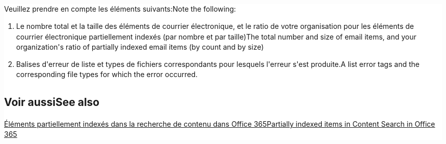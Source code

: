 <span data-ttu-id="a2f1d-193">Veuillez prendre en compte les éléments suivants:</span><span class="sxs-lookup"><span data-stu-id="a2f1d-193">Note the following:</span></span>
  
1. <span data-ttu-id="a2f1d-194">Le nombre total et la taille des éléments de courrier électronique, et le ratio de votre organisation pour les éléments de courrier électronique partiellement indexés (par nombre et par taille)</span><span class="sxs-lookup"><span data-stu-id="a2f1d-194">The total number and size of email items, and your organization's ratio of partially indexed email items (by count and by size)</span></span>
    
2. <span data-ttu-id="a2f1d-195">Balises d'erreur de liste et types de fichiers correspondants pour lesquels l'erreur s'est produite.</span><span class="sxs-lookup"><span data-stu-id="a2f1d-195">A list error tags and the corresponding file types for which the error occurred.</span></span>
  
## <a name="see-also"></a><span data-ttu-id="a2f1d-196">Voir aussi</span><span class="sxs-lookup"><span data-stu-id="a2f1d-196">See also</span></span>

[<span data-ttu-id="a2f1d-197">Éléments partiellement indexés dans la recherche de contenu dans Office 365</span><span class="sxs-lookup"><span data-stu-id="a2f1d-197">Partially indexed items in Content Search in Office 365</span></span>](partially-indexed-items-in-content-search.md)
